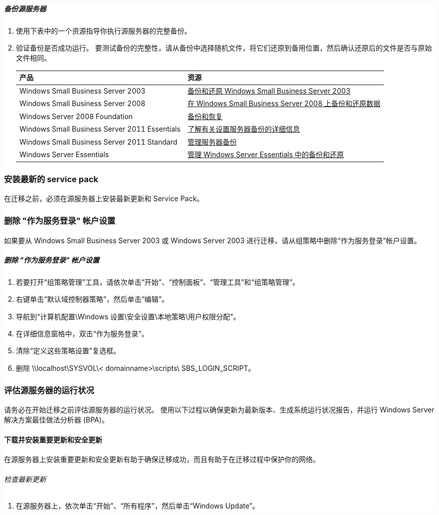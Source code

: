 ##### <a name="to-back-up-the-source-server"></a>备份源服务器  

1. 使用下表中的一个资源指导你执行源服务器的完整备份。  

2. 验证备份是否成功运行。 要测试备份的完整性，请从备份中选择随机文件，将它们还原到备用位置，然后确认还原后的文件是否与原始文件相同。  

   |产品|资源|
   |---|---|
   |Windows Small Business Server 2003|[备份和还原 Windows Small Business Server 2003](https://msdn.microsoft.com/library/cc875809.aspx) 
   |Windows Small Business Server 2008|[在 Windows Small Business Server 2008 上备份和还原数据](https://technet.microsoft.com/library/cc527505\(WS.10\).aspx)
   |Windows Server 2008 Foundation|[备份和恢复](https://technet.microsoft.com/library/cc754097\(WS.10\).aspx)  
   |Windows Small Business Server 2011 Essentials|[了解有关设置服务器备份的详细信息](https://technet.microsoft.com/library/server-backup-support-1.aspx)
   |Windows Small Business Server 2011 Standard|[管理服务器备份](https://technet.microsoft.com/library/cc527488.aspx)  
   |Windows Server Essentials|[管理 Windows Server Essentials 中的备份和还原](https://technet.microsoft.com/library/jj713536.aspx)

###  <a name="install-the-most-recent-service-packs"></a><a name="BKMK_InstallTheMostRecentServicePacksToPrepareForMigration"></a>安装最新的 service pack  
 在迁移之前，必须在源服务器上安装最新更新和 Service Pack。  

###  <a name="delete-the-log-on-as-a-service-account-setting"></a><a name="BKMK_DeleteSvcAcctSetting"></a>删除 "作为服务登录" 帐户设置  
 如果要从 Windows Small Business Server 2003 或 Windows Server 2003 进行迁移，请从组策略中删除“作为服务登录”帐户设置。  

##### <a name="to-delete-the-log-on-as-a-service-account-setting"></a>删除 "作为服务登录" 帐户设置  

1.  若要打开“组策略管理”工具，请依次单击“开始”、“控制面板”、“管理工具”和“组策略管理”。  

2.  右键单击“默认域控制器策略”，然后单击“编辑”。  

3.  导航到“计算机配置\Windows 设置\安全设置\本地策略\用户权限分配”。  

4.  在详细信息窗格中，双击“作为服务登录”。  

5.  清除“定义这些策略设置”复选框。  

6.  删除 \\\localhost\SYSVOL\\< domainname\>\scripts\ SBS_LOGIN_SCRIPT。  

###  <a name="evaluate-the-health-of-the-source-server"></a><a name="BKMK_EvaluateHealth"></a>评估源服务器的运行状况  
 请务必在开始迁移之前评估源服务器的运行状况。 使用以下过程以确保更新为最新版本、生成系统运行状况报告，并运行 Windows Server 解决方案最佳做法分析器 (BPA)。  

#### <a name="download-and-install-critical-and-security-updates"></a>下载并安装重要更新和安全更新  
 在源服务器上安装重要更新和安全更新有助于确保迁移成功，而且有助于在迁移过程中保护你的网络。  

###### <a name="to-check-for-the-latest-updates"></a>检查最新更新  

1.  在源服务器上，依次单击“开始”、“所有程序”，然后单击“Windows Update”。  
